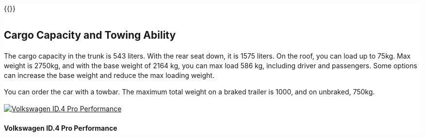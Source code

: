 
{{<evkxdisplayaddarticle />}}



## Cargo Capacity and Towing Ability

The cargo capacity in the trunk is 543 liters. With the rear seat down, it is 1575 liters. On the roof, you can load up to 75kg. Max weight is 2750kg, and with the base weight of 2164 kg, you can max load 586 kg, including driver and passengers. Some options can increase the base weight and reduce the max loading weight. 

You can order the car with a towbar. The maximum total weight on a braked trailer is 1000, and on unbraked, 750kg. 


<figur>
<a href="https://media.evkx.net/multimedia/models/volkswagen/id.4/id.4_pro_performance/trunk_1.jpg">
<img src="https://media.evkx.net/multimedia/models/volkswagen/id.4/id.4_pro_performance/trunk_1_st.jpg" alt="Volkswagen ID.4 Pro Performance" title="Volkswagen ID.4 Pro Performance" width="680" height="453">
</a>
<figcaption><h4>Volkswagen ID.4 Pro Performance</h4></figcaption></figur>
<object type="image/svg+xml" data="modelnavigation.svg"></object>
